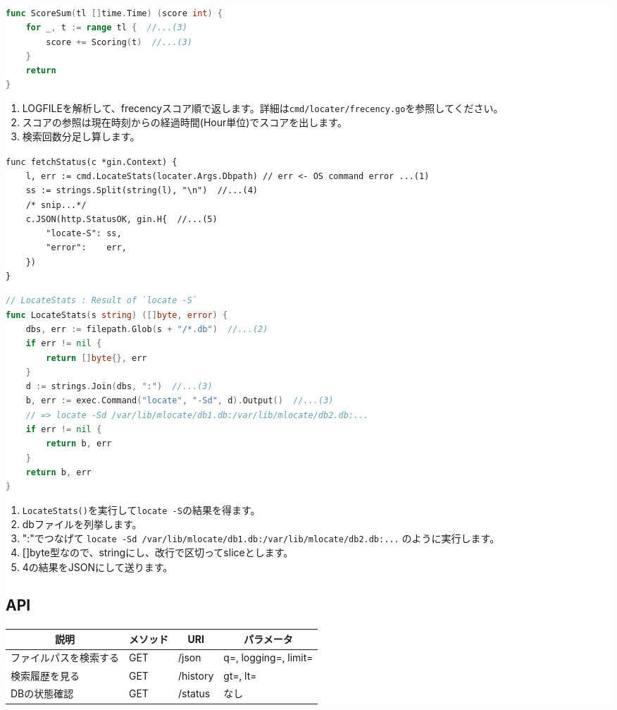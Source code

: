 ```go:frecency.go
func ScoreSum(tl []time.Time) (score int) {
	for _, t := range tl {  //...(3)
		score += Scoring(t)  //...(3)
	}
	return
}
```

1. LOGFILEを解析して、frecencyスコア順で返します。詳細は`cmd/locater/frecency.go`を参照してください。
2. スコアの参照は現在時刻からの経過時間(Hour単位)でスコアを出します。
3. 検索回数分足し算します。


```go:main.go/status
func fetchStatus(c *gin.Context) {
	l, err := cmd.LocateStats(locater.Args.Dbpath) // err <- OS command error ...(1)
	ss := strings.Split(string(l), "\n")  //...(4)
	/* snip...*/
	c.JSON(http.StatusOK, gin.H{  //...(5)
		"locate-S": ss,
		"error":    err,
	})
}
```

```go:command.go
// LocateStats : Result of `locate -S`
func LocateStats(s string) ([]byte, error) {
	dbs, err := filepath.Glob(s + "/*.db")  //...(2)
	if err != nil {
		return []byte{}, err
	}
	d := strings.Join(dbs, ":")  //...(3)
	b, err := exec.Command("locate", "-Sd", d).Output()  //...(3)
	// => locate -Sd /var/lib/mlocate/db1.db:/var/lib/mlocate/db2.db:...
	if err != nil {
		return b, err
	}
	return b, err
}
```

1. `LocateStats()`を実行して`locate -S`の結果を得ます。
2. dbファイルを列挙します。
3. ":"でつなげて `locate -Sd /var/lib/mlocate/db1.db:/var/lib/mlocate/db2.db:...` のように実行します。
4. []byte型なので、stringにし、改行で区切ってsliceとします。
5. 4の結果をJSONにして送ります。


## API

| 説明 | メソッド | URI | パラメータ |
|----|------|-----|-------|
| ファイルパスを検索する | GET | /json |  q=, logging=, limit= |
| 検索履歴を見る | GET | /history |  gt=, lt= |
| DBの状態確認 | GET | /status | なし |
